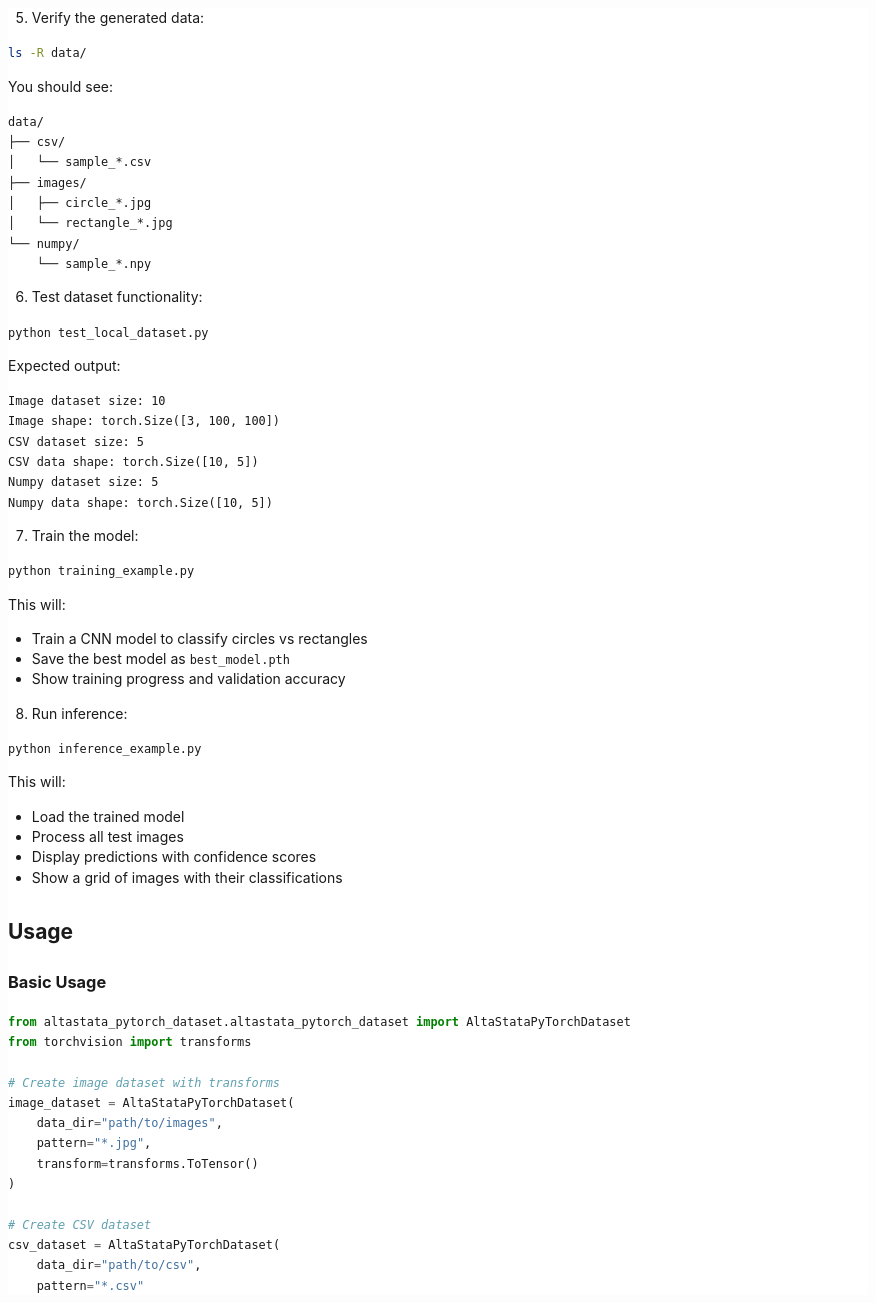 5. Verify the generated data:
```bash
ls -R data/
```
You should see:
```
data/
├── csv/
│   └── sample_*.csv
├── images/
│   ├── circle_*.jpg
│   └── rectangle_*.jpg
└── numpy/
    └── sample_*.npy
```

6. Test dataset functionality:
```bash
python test_local_dataset.py
```
Expected output:
```
Image dataset size: 10
Image shape: torch.Size([3, 100, 100])
CSV dataset size: 5
CSV data shape: torch.Size([10, 5])
Numpy dataset size: 5
Numpy data shape: torch.Size([10, 5])
```

7. Train the model:
```bash
python training_example.py
```
This will:
- Train a CNN model to classify circles vs rectangles
- Save the best model as `best_model.pth`
- Show training progress and validation accuracy

8. Run inference:
```bash
python inference_example.py
```
This will:
- Load the trained model
- Process all test images
- Display predictions with confidence scores
- Show a grid of images with their classifications

## Usage

### Basic Usage
```python
from altastata_pytorch_dataset.altastata_pytorch_dataset import AltaStataPyTorchDataset
from torchvision import transforms

# Create image dataset with transforms
image_dataset = AltaStataPyTorchDataset(
    data_dir="path/to/images",
    pattern="*.jpg",
    transform=transforms.ToTensor()
)

# Create CSV dataset
csv_dataset = AltaStataPyTorchDataset(
    data_dir="path/to/csv",
    pattern="*.csv"
```